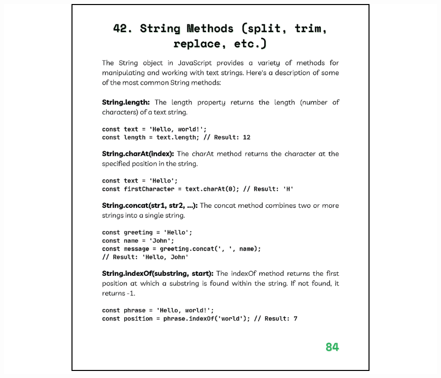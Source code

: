 
<p align="center">
  <img src="./images/image083.jpeg"
  title=""
  alt="."
  style="border: 2px solid #000000; width:6.125in;" />
